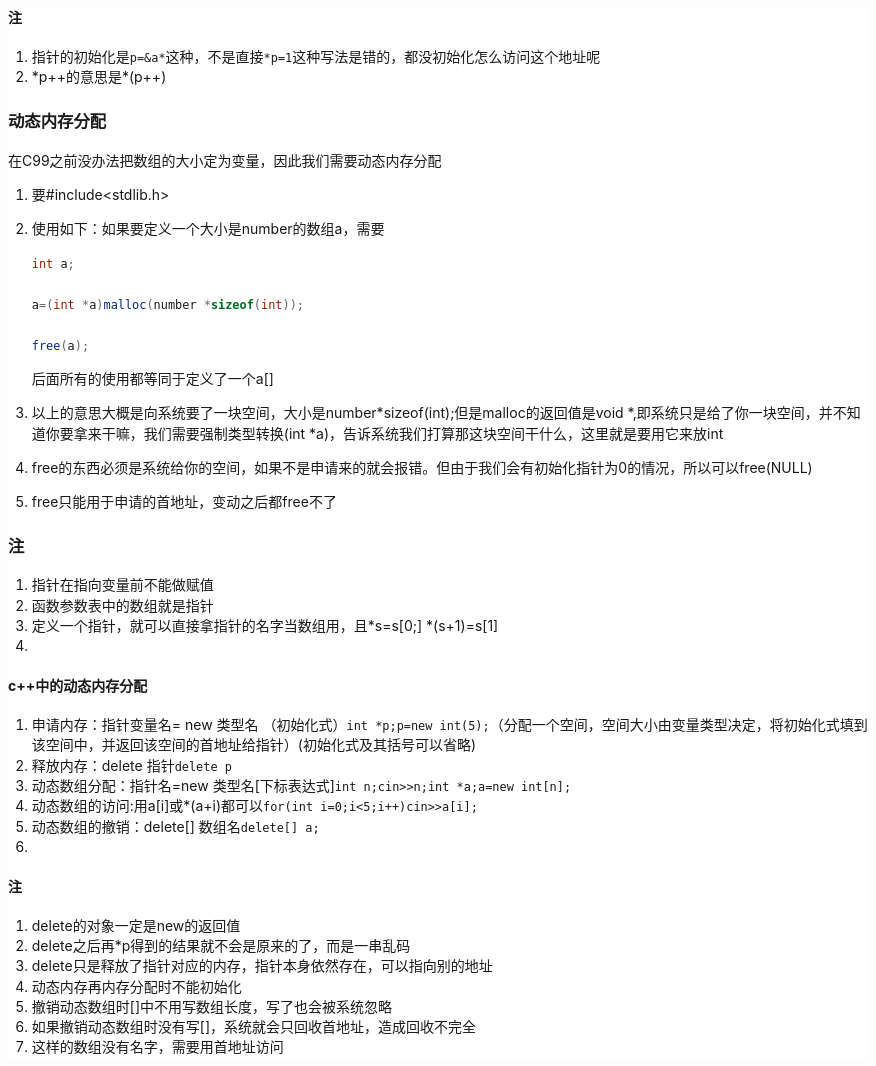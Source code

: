 #### 注

1. 指针的初始化是`p=&a*`这种，不是直接`*p=1`这种写法是错的，都没初始化怎么访问这个地址呢
2. *p++的意思是\*(p++)

### 动态内存分配

在C99之前没办法把数组的大小定为变量，因此我们需要动态内存分配

1. 要#include<stdlib.h>

2. 使用如下：如果要定义一个大小是number的数组a，需要

   ```c#
   int a;
   
   a=(int *a)malloc(number *sizeof(int));
   
   free(a);
   ```

   后面所有的使用都等同于定义了一个a[]

3. 以上的意思大概是向系统要了一块空间，大小是number*sizeof(int);但是malloc的返回值是void *,即系统只是给了你一块空间，并不知道你要拿来干嘛，我们需要强制类型转换(int *a)，告诉系统我们打算那这块空间干什么，这里就是要用它来放int

4. free的东西必须是系统给你的空间，如果不是申请来的就会报错。但由于我们会有初始化指针为0的情况，所以可以free(NULL)

5. free只能用于申请的首地址，变动之后都free不了







### 注

1. 指针在指向变量前不能做赋值
2. 函数参数表中的数组就是指针
3.  定义一个指针，就可以直接拿指针的名字当数组用，且*s=s[0;] *(s+1)=s[1]
4.  

#### c++中的动态内存分配

1. 申请内存：指针变量名= new 类型名 （初始化式）`int *p;p=new int(5);`（分配一个空间，空间大小由变量类型决定，将初始化式填到该空间中，并返回该空间的首地址给指针）(初始化式及其括号可以省略)
2. 释放内存：delete 指针`delete p`
3. 动态数组分配：指针名=new 类型名[下标表达式]`int n;cin>>n;int *a;a=new int[n];`
4. 动态数组的访问:用a[i]或*(a+i)都可以`for(int i=0;i<5;i++)cin>>a[i];`
5. 动态数组的撤销：delete[] 数组名`delete[] a;`
6. 



#### 注

1. delete的对象一定是new的返回值
2. delete之后再*p得到的结果就不会是原来的了，而是一串乱码
3. delete只是释放了指针对应的内存，指针本身依然存在，可以指向别的地址
4. 动态内存再内存分配时不能初始化
5. 撤销动态数组时[]中不用写数组长度，写了也会被系统忽略
6. 如果撤销动态数组时没有写[]，系统就会只回收首地址，造成回收不完全
7. 这样的数组没有名字，需要用首地址访问
